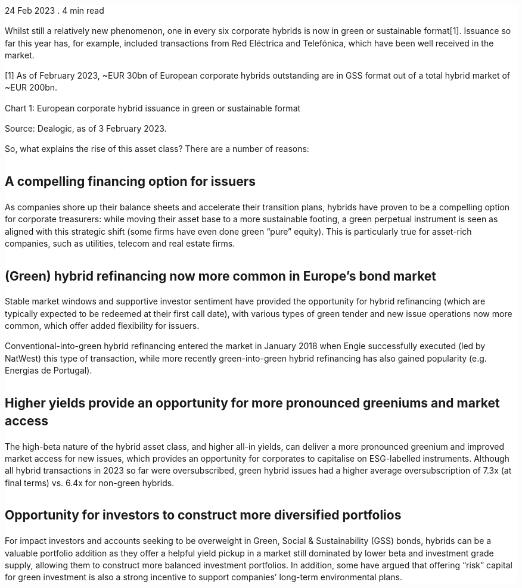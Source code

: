 24 Feb 2023
. 4 min read

Whilst still a relatively new phenomenon, one in every six corporate hybrids is now in green or sustainable format[1]. Issuance so far this year has, for example, included transactions from Red Eléctrica and Telefónica, which have been well received in the market.

[1] As of February 2023, ~EUR 30bn of European corporate hybrids outstanding are in GSS format out of a total hybrid market of ~EUR 200bn.

Chart 1: European corporate hybrid issuance in green or sustainable format

Source: Dealogic, as of 3 February 2023.

So, what explains the rise of this asset class? There are a number of reasons:

## A compelling financing option for issuers

As companies shore up their balance sheets and accelerate their transition plans, hybrids have proven to be a compelling option for corporate treasurers: while moving their asset base to a more sustainable footing, a green perpetual instrument is seen as aligned with this strategic shift (some firms have even done green “pure” equity). This is particularly true for asset-rich companies, such as utilities, telecom and real estate firms.

## (Green) hybrid refinancing now more common in Europe’s bond market

Stable market windows and supportive investor sentiment have provided the opportunity for hybrid refinancing (which are typically expected to be redeemed at their first call date), with various types of green tender and new issue operations now more common, which offer added flexibility for issuers.

Conventional-into-green hybrid refinancing entered the market in January 2018 when Engie successfully executed (led by NatWest) this type of transaction, while more recently green-into-green hybrid refinancing has also gained popularity (e.g. Energias de Portugal).

## Higher yields provide an opportunity for more pronounced greeniums and market access

The high-beta nature of the hybrid asset class, and higher all-in yields, can deliver a more pronounced greenium and improved market access for new issues, which provides an opportunity for corporates to capitalise on ESG-labelled instruments. Although all hybrid transactions in 2023 so far were oversubscribed, green hybrid issues had a higher average oversubscription of 7.3x (at final terms) vs. 6.4x for non-green hybrids.

## Opportunity for investors to construct more diversified portfolios

For impact investors and accounts seeking to be overweight in Green, Social & Sustainability (GSS) bonds, hybrids can be a valuable portfolio addition as they offer a helpful yield pickup in a market still dominated by lower beta and investment grade supply, allowing them to construct more balanced investment portfolios. In addition, some have argued that offering “risk” capital for green investment is also a strong incentive to support companies’ long-term environmental plans.
